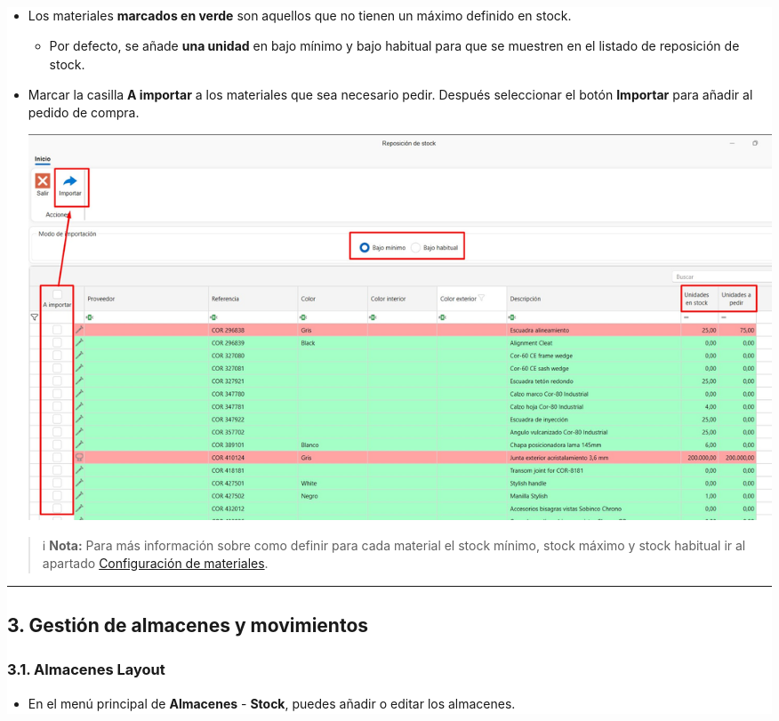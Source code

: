 - Los materiales **marcados en verde** son aquellos que no tienen un máximo definido en stock.  

    - Por defecto, se añade **una unidad** en bajo mínimo y bajo habitual para que se muestren en el listado de reposición de stock.

- Marcar la casilla **A importar** a los materiales que sea necesario pedir. Después seleccionar el botón **Importar** para añadir al pedido de compra.

  ![reposicion_stock](Imagenes/PR_Stock_Control/reposicion_stock2.jpg)

> ℹ️ **Nota:** Para más información sobre como definir para cada material el stock mínimo, stock máximo y stock habitual ir al apartado [Configuración de materiales](#51-configuracion-de-materiales).

---

## 3. Gestión de almacenes y movimientos

### 3.1. Almacenes Layout

- En el menú principal de **Almacenes** - **Stock**, puedes añadir o editar los almacenes.
